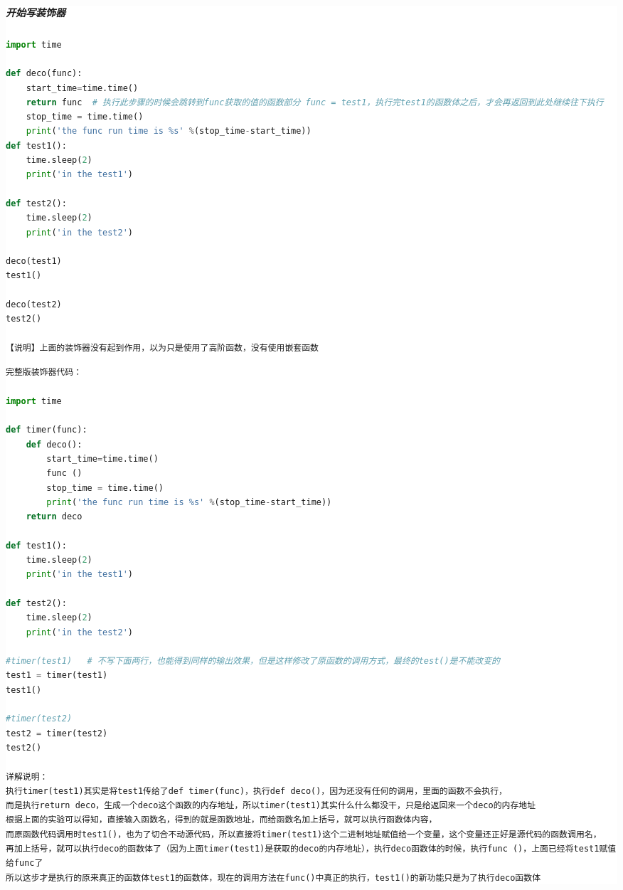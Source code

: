 ##### 开始写装饰器
```py
import time

def deco(func):
    start_time=time.time()
    return func  # 执行此步骤的时候会跳转到func获取的值的函数部分 func = test1，执行完test1的函数体之后，才会再返回到此处继续往下执行
    stop_time = time.time()
    print('the func run time is %s' %(stop_time-start_time))
def test1():
    time.sleep(2)
    print('in the test1')

def test2():
    time.sleep(2)
    print('in the test2')

deco(test1)
test1()

deco(test2)
test2()

【说明】上面的装饰器没有起到作用，以为只是使用了高阶函数，没有使用嵌套函数

```
```py
完整版装饰器代码：

import time

def timer(func):
    def deco():
        start_time=time.time()
        func ()
        stop_time = time.time()
        print('the func run time is %s' %(stop_time-start_time))
    return deco

def test1():
    time.sleep(2)
    print('in the test1')

def test2():
    time.sleep(2)
    print('in the test2')

#timer(test1)   # 不写下面两行，也能得到同样的输出效果，但是这样修改了原函数的调用方式，最终的test()是不能改变的
test1 = timer(test1)
test1()

#timer(test2)
test2 = timer(test2)
test2()

详解说明：
执行timer(test1)其实是将test1传给了def timer(func)，执行def deco()，因为还没有任何的调用，里面的函数不会执行，
而是执行return deco，生成一个deco这个函数的内存地址，所以timer(test1)其实什么什么都没干，只是给返回来一个deco的内存地址
根据上面的实验可以得知，直接输入函数名，得到的就是函数地址，而给函数名加上括号，就可以执行函数体内容，
而原函数代码调用时test1()，也为了切合不动源代码，所以直接将timer(test1)这个二进制地址赋值给一个变量，这个变量还正好是源代码的函数调用名，
再加上括号，就可以执行deco的函数体了（因为上面timer(test1)是获取的deco的内存地址），执行deco函数体的时候，执行func ()，上面已经将test1赋值给func了
所以这步才是执行的原来真正的函数体test1的函数体，现在的调用方法在func()中真正的执行，test1()的新功能只是为了执行deco函数体

```